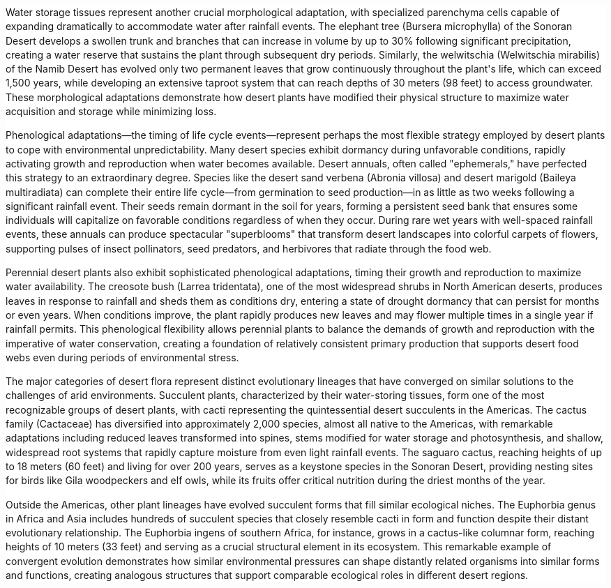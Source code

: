 Water storage tissues represent another crucial morphological adaptation, with specialized parenchyma cells capable of expanding dramatically to accommodate water after rainfall events. The elephant tree (Bursera microphylla) of the Sonoran Desert develops a swollen trunk and branches that can increase in volume by up to 30% following significant precipitation, creating a water reserve that sustains the plant through subsequent dry periods. Similarly, the welwitschia (Welwitschia mirabilis) of the Namib Desert has evolved only two permanent leaves that grow continuously throughout the plant's life, which can exceed 1,500 years, while developing an extensive taproot system that can reach depths of 30 meters (98 feet) to access groundwater. These morphological adaptations demonstrate how desert plants have modified their physical structure to maximize water acquisition and storage while minimizing loss.

Phenological adaptations—the timing of life cycle events—represent perhaps the most flexible strategy employed by desert plants to cope with environmental unpredictability. Many desert species exhibit dormancy during unfavorable conditions, rapidly activating growth and reproduction when water becomes available. Desert annuals, often called "ephemerals," have perfected this strategy to an extraordinary degree. Species like the desert sand verbena (Abronia villosa) and desert marigold (Baileya multiradiata) can complete their entire life cycle—from germination to seed production—in as little as two weeks following a significant rainfall event. Their seeds remain dormant in the soil for years, forming a persistent seed bank that ensures some individuals will capitalize on favorable conditions regardless of when they occur. During rare wet years with well-spaced rainfall events, these annuals can produce spectacular "superblooms" that transform desert landscapes into colorful carpets of flowers, supporting pulses of insect pollinators, seed predators, and herbivores that radiate through the food web.

Perennial desert plants also exhibit sophisticated phenological adaptations, timing their growth and reproduction to maximize water availability. The creosote bush (Larrea tridentata), one of the most widespread shrubs in North American deserts, produces leaves in response to rainfall and sheds them as conditions dry, entering a state of drought dormancy that can persist for months or even years. When conditions improve, the plant rapidly produces new leaves and may flower multiple times in a single year if rainfall permits. This phenological flexibility allows perennial plants to balance the demands of growth and reproduction with the imperative of water conservation, creating a foundation of relatively consistent primary production that supports desert food webs even during periods of environmental stress.

The major categories of desert flora represent distinct evolutionary lineages that have converged on similar solutions to the challenges of arid environments. Succulent plants, characterized by their water-storing tissues, form one of the most recognizable groups of desert plants, with cacti representing the quintessential desert succulents in the Americas. The cactus family (Cactaceae) has diversified into approximately 2,000 species, almost all native to the Americas, with remarkable adaptations including reduced leaves transformed into spines, stems modified for water storage and photosynthesis, and shallow, widespread root systems that rapidly capture moisture from even light rainfall events. The saguaro cactus, reaching heights of up to 18 meters (60 feet) and living for over 200 years, serves as a keystone species in the Sonoran Desert, providing nesting sites for birds like Gila woodpeckers and elf owls, while its fruits offer critical nutrition during the driest months of the year.

Outside the Americas, other plant lineages have evolved succulent forms that fill similar ecological niches. The Euphorbia genus in Africa and Asia includes hundreds of succulent species that closely resemble cacti in form and function despite their distant evolutionary relationship. The Euphorbia ingens of southern Africa, for instance, grows in a cactus-like columnar form, reaching heights of 10 meters (33 feet) and serving as a crucial structural element in its ecosystem. This remarkable example of convergent evolution demonstrates how similar environmental pressures can shape distantly related organisms into similar forms and functions, creating analogous structures that support comparable ecological roles in different desert regions.
